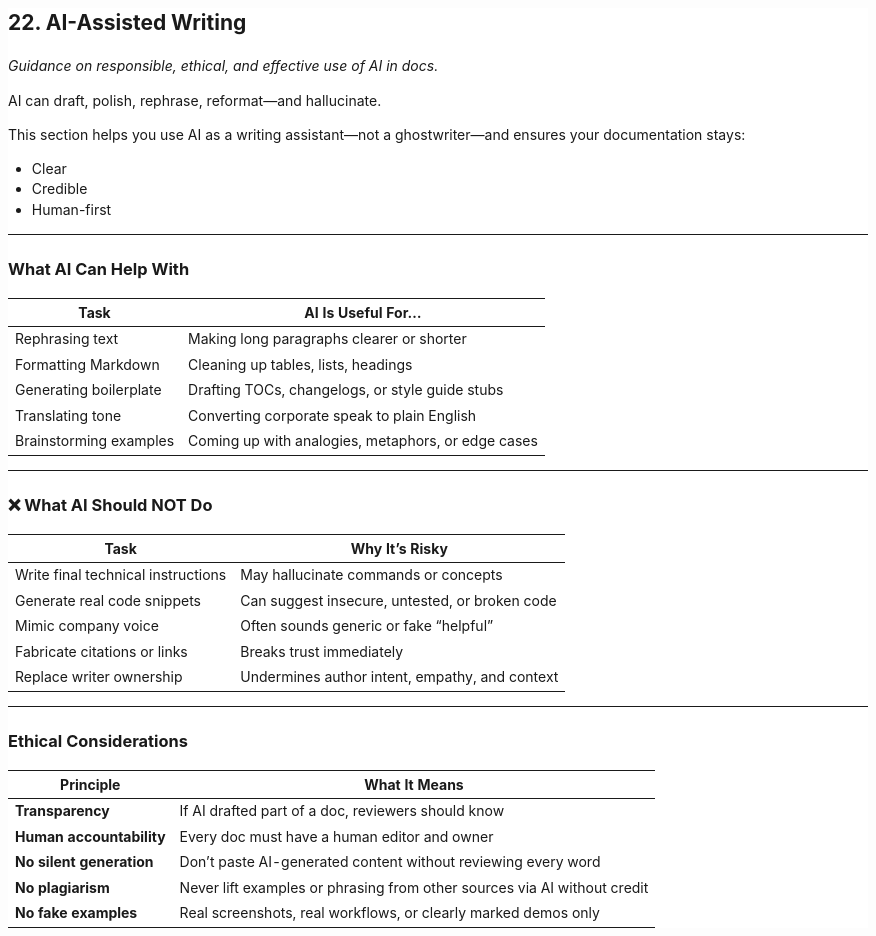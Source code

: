 ## 22. AI-Assisted Writing


_Guidance on responsible, ethical, and effective use of AI in docs._

AI can draft, polish, rephrase, reformat—and hallucinate.

This section helps you use AI as a writing assistant—not a ghostwriter—and ensures your documentation stays:

* Clear
* Credible
* Human-first

***

###  What AI Can Help With


| Task                   | AI Is Useful For…                                  |
| ---------------------- | -------------------------------------------------- |
| Rephrasing text        | Making long paragraphs clearer or shorter          |
| Formatting Markdown    | Cleaning up tables, lists, headings                |
| Generating boilerplate | Drafting TOCs, changelogs, or style guide stubs    |
| Translating tone       | Converting corporate speak to plain English        |
| Brainstorming examples | Coming up with analogies, metaphors, or edge cases |

***

### ❌ What AI Should NOT Do


| Task                               | Why It’s Risky                                 |
| ---------------------------------- | ---------------------------------------------- |
| Write final technical instructions | May hallucinate commands or concepts           |
| Generate real code snippets        | Can suggest insecure, untested, or broken code |
| Mimic company voice                | Often sounds generic or fake “helpful”         |
| Fabricate citations or links       | Breaks trust immediately                       |
| Replace writer ownership           | Undermines author intent, empathy, and context |

***

###  Ethical Considerations


| Principle                | What It Means                                                            |
| ------------------------ | ------------------------------------------------------------------------ |
| **Transparency**         | If AI drafted part of a doc, reviewers should know                       |
| **Human accountability** | Every doc must have a human editor and owner                             |
| **No silent generation** | Don’t paste AI-generated content without reviewing every word            |
| **No plagiarism**        | Never lift examples or phrasing from other sources via AI without credit |
| **No fake examples**     | Real screenshots, real workflows, or clearly marked demos only           |
